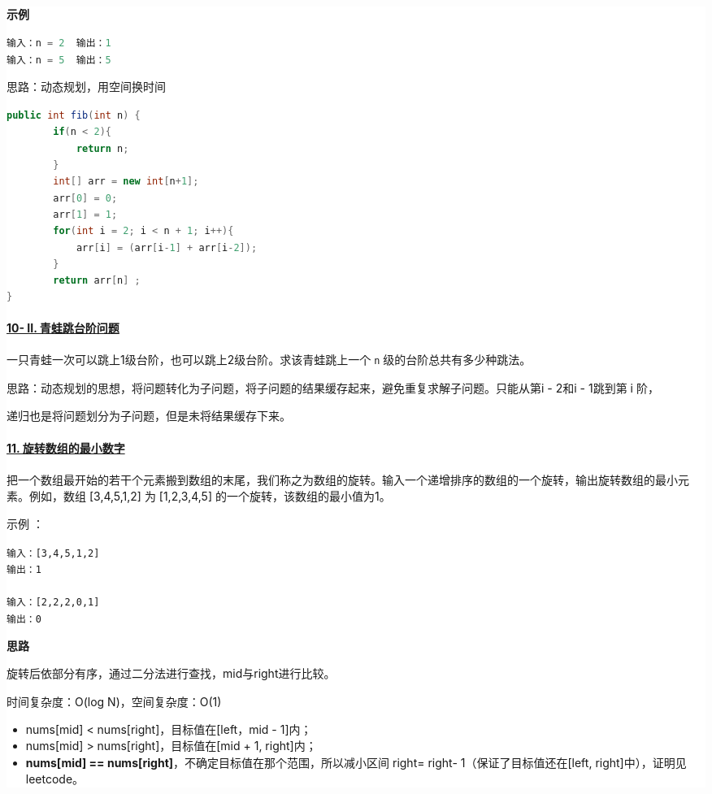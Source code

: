 **示例**

```java
输入：n = 2  输出：1
输入：n = 5  输出：5
```

思路：动态规划，用空间换时间

```java
public int fib(int n) {
        if(n < 2){
            return n;
        }
        int[] arr = new int[n+1];
        arr[0] = 0;
        arr[1] = 1;
        for(int i = 2; i < n + 1; i++){
            arr[i] = (arr[i-1] + arr[i-2]);
        }
        return arr[n] ;
}
```



#### [10- II. 青蛙跳台阶问题](https://leetcode-cn.com/problems/qing-wa-tiao-tai-jie-wen-ti-lcof/)

一只青蛙一次可以跳上1级台阶，也可以跳上2级台阶。求该青蛙跳上一个 `n` 级的台阶总共有多少种跳法。

思路：动态规划的思想，将问题转化为子问题，将子问题的结果缓存起来，避免重复求解子问题。只能从第i - 2和i - 1跳到第 i 阶，

递归也是将问题划分为子问题，但是未将结果缓存下来。



#### [11. 旋转数组的最小数字](https://leetcode-cn.com/problems/xuan-zhuan-shu-zu-de-zui-xiao-shu-zi-lcof/)

把一个数组最开始的若干个元素搬到数组的末尾，我们称之为数组的旋转。输入一个递增排序的数组的一个旋转，输出旋转数组的最小元素。例如，数组 [3,4,5,1,2] 为 [1,2,3,4,5] 的一个旋转，该数组的最小值为1。

示例 ：

```html
输入：[3,4,5,1,2]
输出：1

输入：[2,2,2,0,1]
输出：0
```

**思路**

旋转后依部分有序，通过二分法进行查找，mid与right进行比较。

时间复杂度：O(log N)，空间复杂度：O(1)

- nums[mid] < nums[right]，目标值在[left，mid - 1]内；
- nums[mid] > nums[right]，目标值在[mid + 1, right]内；
- **nums[mid] == nums[right]**，不确定目标值在那个范围，所以减小区间 right= right- 1（保证了目标值还在[left, right]中），证明见leetcode。
